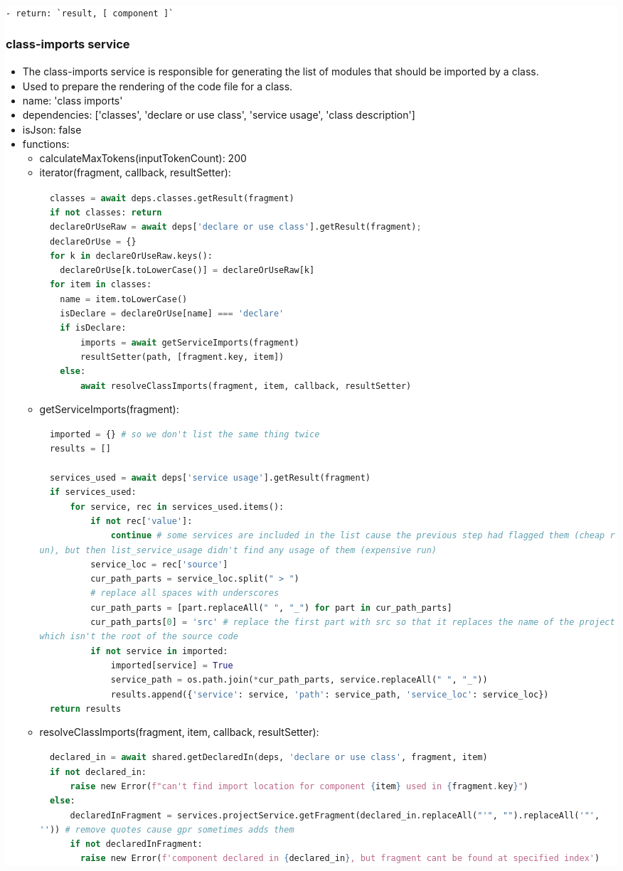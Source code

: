     - return: `result, [ component ]`
    

### class-imports service
- The class-imports service is responsible for generating the list of modules that should be imported by a class.
- Used to prepare the rendering of the code file for a class.
- name: 'class imports'
- dependencies: ['classes', 'declare or use class', 'service usage', 'class description']
- isJson: false
- functions:
  - calculateMaxTokens(inputTokenCount): 200
  - iterator(fragment, callback, resultSetter):
    ```python
      classes = await deps.classes.getResult(fragment)
      if not classes: return
      declareOrUseRaw = await deps['declare or use class'].getResult(fragment);
      declareOrUse = {}
      for k in declareOrUseRaw.keys():
        declareOrUse[k.toLowerCase()] = declareOrUseRaw[k]
      for item in classes:
        name = item.toLowerCase()
        isDeclare = declareOrUse[name] === 'declare'
        if isDeclare:
            imports = await getServiceImports(fragment)
            resultSetter(path, [fragment.key, item])
        else:
            await resolveClassImports(fragment, item, callback, resultSetter)
    ```
  - getServiceImports(fragment):
    ```python
      imported = {} # so we don't list the same thing twice
      results = []
    
      services_used = await deps['service usage'].getResult(fragment)
      if services_used:
          for service, rec in services_used.items():
              if not rec['value']:
                  continue # some services are included in the list cause the previous step had flagged them (cheap run), but then list_service_usage didn't find any usage of them (expensive run)
              service_loc = rec['source']
              cur_path_parts = service_loc.split(" > ")
              # replace all spaces with underscores
              cur_path_parts = [part.replaceAll(" ", "_") for part in cur_path_parts]
              cur_path_parts[0] = 'src' # replace the first part with src so that it replaces the name of the project which isn't the root of the source code
              if not service in imported:
                  imported[service] = True
                  service_path = os.path.join(*cur_path_parts, service.replaceAll(" ", "_"))
                  results.append({'service': service, 'path': service_path, 'service_loc': service_loc})
      return results  
    ```     
  - resolveClassImports(fragment, item, callback, resultSetter):
    ```python
      declared_in = await shared.getDeclaredIn(deps, 'declare or use class', fragment, item)
      if not declared_in:
          raise new Error(f"can't find import location for component {item} used in {fragment.key}")
      else:
          declaredInFragment = services.projectService.getFragment(declared_in.replaceAll("'", "").replaceAll('"', '')) # remove quotes cause gpr sometimes adds them
          if not declaredInFragment:
            raise new Error(f'component declared in {declared_in}, but fragment cant be found at specified index')